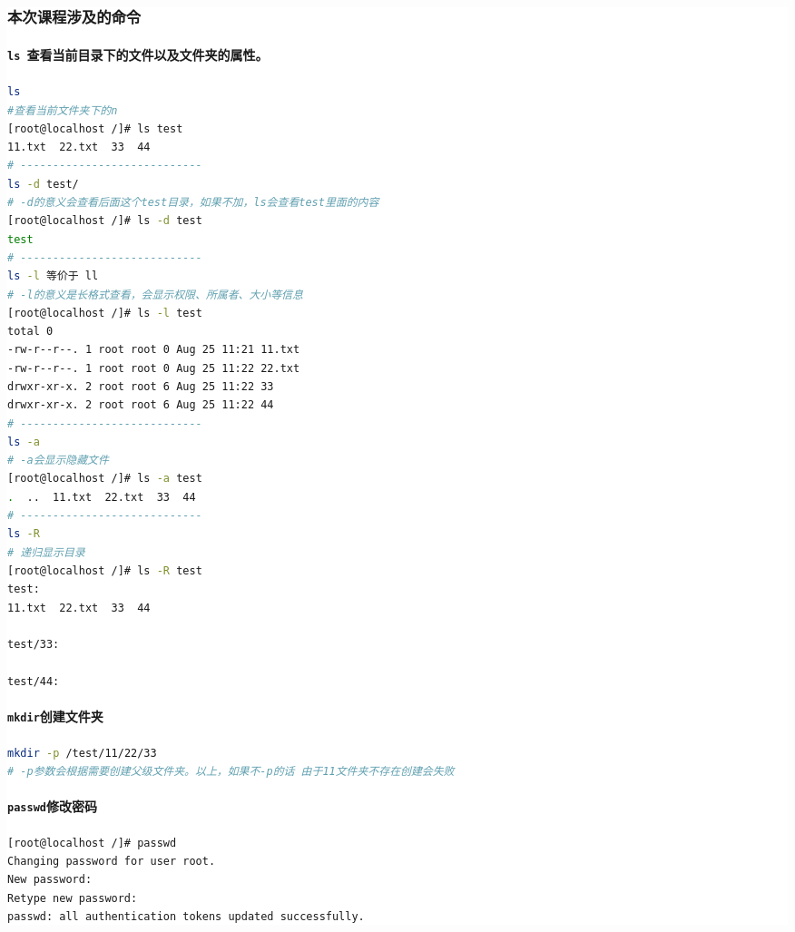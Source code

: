 ### 本次课程涉及的命令

#### `ls `查看当前目录下的文件以及文件夹的属性。

```bash
ls
#查看当前文件夹下的n
[root@localhost /]# ls test
11.txt  22.txt  33  44
# ----------------------------
ls -d test/
# -d的意义会查看后面这个test目录，如果不加，ls会查看test里面的内容
[root@localhost /]# ls -d test
test
# ----------------------------
ls -l 等价于 ll
# -l的意义是长格式查看，会显示权限、所属者、大小等信息
[root@localhost /]# ls -l test
total 0
-rw-r--r--. 1 root root 0 Aug 25 11:21 11.txt
-rw-r--r--. 1 root root 0 Aug 25 11:22 22.txt
drwxr-xr-x. 2 root root 6 Aug 25 11:22 33
drwxr-xr-x. 2 root root 6 Aug 25 11:22 44
# ----------------------------
ls -a 
# -a会显示隐藏文件
[root@localhost /]# ls -a test
.  ..  11.txt  22.txt  33  44
# ----------------------------
ls -R 
# 递归显示目录
[root@localhost /]# ls -R test
test:
11.txt  22.txt  33  44

test/33:

test/44:
```

#### `mkdir`创建文件夹

```bash
mkdir -p /test/11/22/33
# -p参数会根据需要创建父级文件夹。以上，如果不-p的话 由于11文件夹不存在创建会失败
```

#### `passwd`修改密码

```bash
[root@localhost /]# passwd
Changing password for user root.
New password: 
Retype new password: 
passwd: all authentication tokens updated successfully.
```
